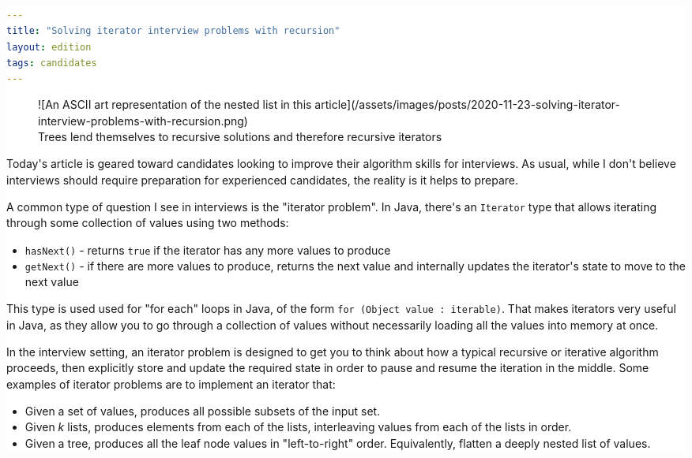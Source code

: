 ```yaml
---
title: "Solving iterator interview problems with recursion"
layout: edition
tags: candidates
---
```


<figure id="cover-img" markdown="1">
![An ASCII art representation of the nested list in this article](/assets/images/posts/2020-11-23-solving-iterator-interview-problems-with-recursion.png)
<figcaption>Trees lend themselves to recursive solutions and therefore recursive iterators</figcaption>
</figure>


Today's article is geared toward candidates looking to improve their algorithm skills for interviews. As usual, while I don't believe interviews should require preparation for experienced candidates, the reality is it helps to prepare.

A common type of question I see in interviews is the "iterator problem". In Java, there's an `Iterator` type that allows iterating through some collection of values using two methods:

- `hasNext()` - returns `true` if the iterator has any more values to produce
- `getNext()` - if there are more values to produce, returns the next value and internally updates the iterator's state to move to the next value

This type is used used for "for each" loops in Java, of the form `for (Object value : iterable)`. That makes iterators very useful in Java, as they allow you to go through a collection of values without necessarily loading all the values into memory at once.

In the interview setting, an iterator problem is designed to get you to think about how a typical recursive or iterative algorithm proceeds, then explicitly store and update the required state in order to pause and resume the iteration in the middle. Some examples of iterator problems are to implement an iterator that:

- Given a set of values, produces all possible subsets of the input set.
- Given _k_ lists, produces elements from each of the lists, interleaving values from each of the lists in order.
- Given a tree, produces all the leaf node values in "left-to-right" order. Equivalently, flatten a deeply nested list of values.
